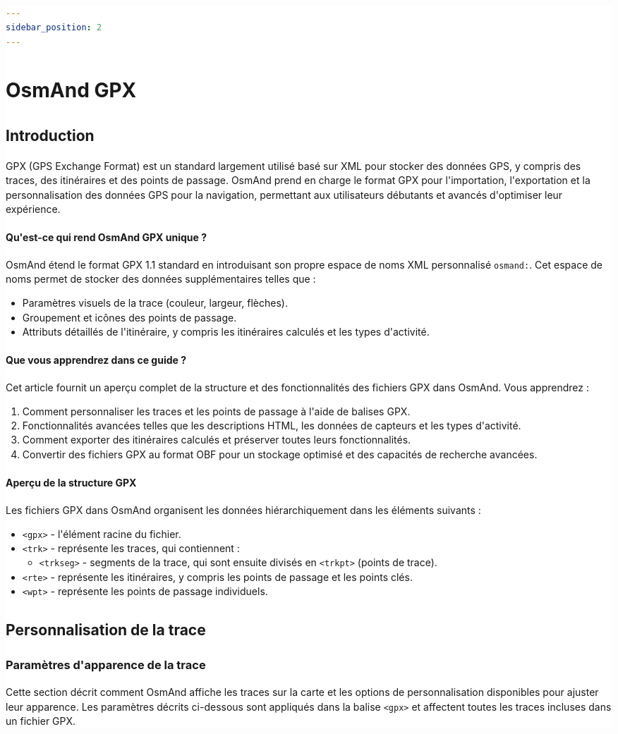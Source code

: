 ```yaml
---
sidebar_position: 2
---
```


# OsmAnd GPX

## Introduction

GPX (GPS Exchange Format) est un standard largement utilisé basé sur XML pour stocker des données GPS, y compris des traces, des itinéraires et des points de passage. OsmAnd prend en charge le format GPX pour l'importation, l'exportation et la personnalisation des données GPS pour la navigation, permettant aux utilisateurs débutants et avancés d'optimiser leur expérience.

#### Qu'est-ce qui rend OsmAnd GPX unique ?

OsmAnd étend le format GPX 1.1 standard en introduisant son propre espace de noms XML personnalisé `osmand:`. Cet espace de noms permet de stocker des données supplémentaires telles que :

- Paramètres visuels de la trace (couleur, largeur, flèches).
- Groupement et icônes des points de passage.
- Attributs détaillés de l'itinéraire, y compris les itinéraires calculés et les types d'activité.

#### Que vous apprendrez dans ce guide ?

Cet article fournit un aperçu complet de la structure et des fonctionnalités des fichiers GPX dans OsmAnd. Vous apprendrez :

1. Comment personnaliser les traces et les points de passage à l'aide de balises GPX.
2. Fonctionnalités avancées telles que les descriptions HTML, les données de capteurs et les types d'activité.
3. Comment exporter des itinéraires calculés et préserver toutes leurs fonctionnalités.
4. Convertir des fichiers GPX au format OBF pour un stockage optimisé et des capacités de recherche avancées.

#### Aperçu de la structure GPX

Les fichiers GPX dans OsmAnd organisent les données hiérarchiquement dans les éléments suivants :

- `<gpx>` - l'élément racine du fichier.
- `<trk>` - représente les traces, qui contiennent :
  - `<trkseg>` - segments de la trace, qui sont ensuite divisés en `<trkpt>` (points de trace).
- `<rte>` - représente les itinéraires, y compris les points de passage et les points clés.
- `<wpt>` - représente les points de passage individuels.


## Personnalisation de la trace

### Paramètres d'apparence de la trace

Cette section décrit comment OsmAnd affiche les traces sur la carte et les options de personnalisation disponibles pour ajuster leur apparence. Les paramètres décrits ci-dessous sont appliqués dans la balise `<gpx>` et affectent toutes les traces incluses dans un fichier GPX.
